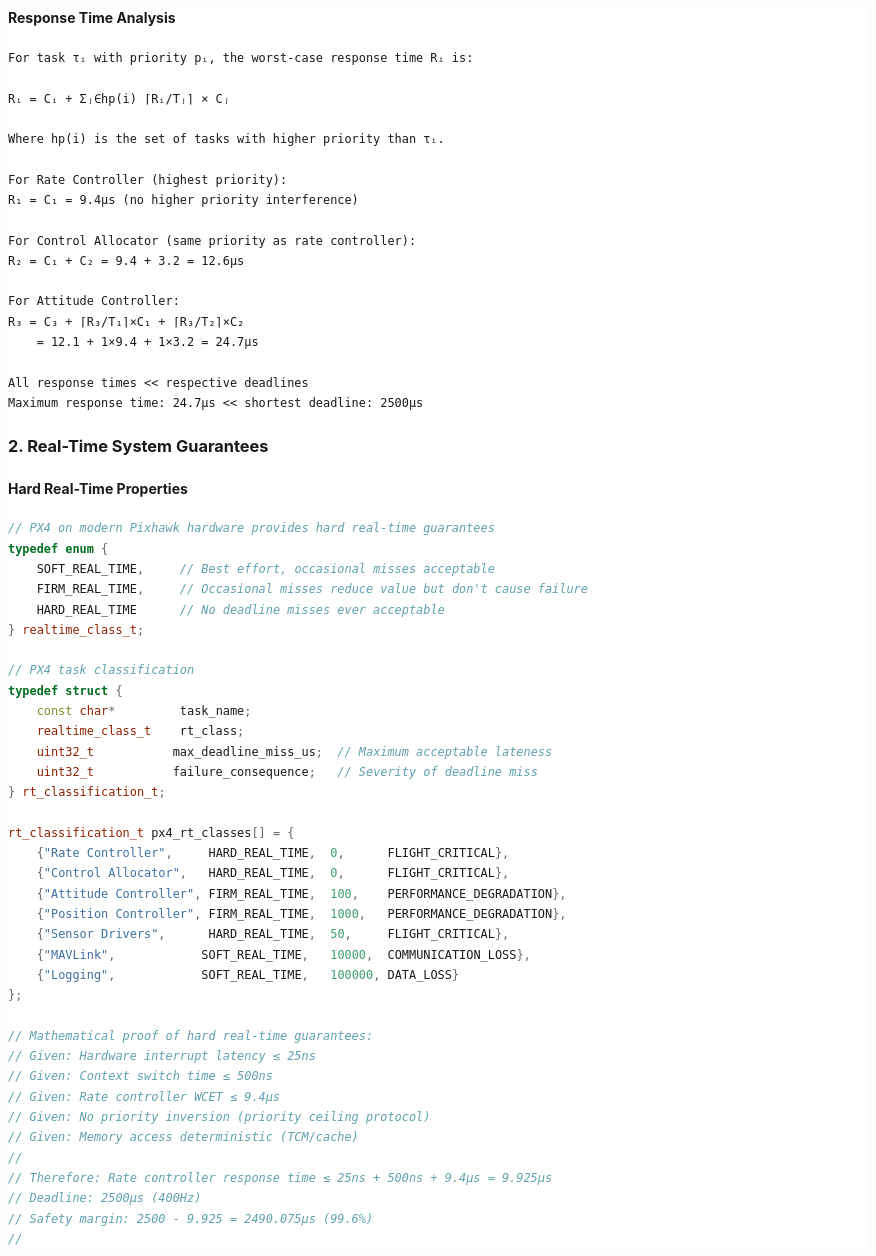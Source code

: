 #### **Response Time Analysis**

```mathematical
For task τᵢ with priority pᵢ, the worst-case response time Rᵢ is:

Rᵢ = Cᵢ + Σⱼ∈hp(i) ⌈Rᵢ/Tⱼ⌉ × Cⱼ

Where hp(i) is the set of tasks with higher priority than τᵢ.

For Rate Controller (highest priority):
R₁ = C₁ = 9.4μs (no higher priority interference)

For Control Allocator (same priority as rate controller):
R₂ = C₁ + C₂ = 9.4 + 3.2 = 12.6μs

For Attitude Controller:
R₃ = C₃ + ⌈R₃/T₁⌉×C₁ + ⌈R₃/T₂⌉×C₂
    = 12.1 + 1×9.4 + 1×3.2 = 24.7μs

All response times << respective deadlines
Maximum response time: 24.7μs << shortest deadline: 2500μs
```

### **2. Real-Time System Guarantees**

#### **Hard Real-Time Properties**

```cpp
// PX4 on modern Pixhawk hardware provides hard real-time guarantees
typedef enum {
    SOFT_REAL_TIME,     // Best effort, occasional misses acceptable
    FIRM_REAL_TIME,     // Occasional misses reduce value but don't cause failure
    HARD_REAL_TIME      // No deadline misses ever acceptable
} realtime_class_t;

// PX4 task classification
typedef struct {
    const char*         task_name;
    realtime_class_t    rt_class;
    uint32_t           max_deadline_miss_us;  // Maximum acceptable lateness
    uint32_t           failure_consequence;   // Severity of deadline miss
} rt_classification_t;

rt_classification_t px4_rt_classes[] = {
    {"Rate Controller",     HARD_REAL_TIME,  0,      FLIGHT_CRITICAL},
    {"Control Allocator",   HARD_REAL_TIME,  0,      FLIGHT_CRITICAL},
    {"Attitude Controller", FIRM_REAL_TIME,  100,    PERFORMANCE_DEGRADATION},
    {"Position Controller", FIRM_REAL_TIME,  1000,   PERFORMANCE_DEGRADATION},
    {"Sensor Drivers",      HARD_REAL_TIME,  50,     FLIGHT_CRITICAL},
    {"MAVLink",            SOFT_REAL_TIME,   10000,  COMMUNICATION_LOSS},
    {"Logging",            SOFT_REAL_TIME,   100000, DATA_LOSS}
};

// Mathematical proof of hard real-time guarantees:
// Given: Hardware interrupt latency ≤ 25ns
// Given: Context switch time ≤ 500ns
// Given: Rate controller WCET ≤ 9.4μs
// Given: No priority inversion (priority ceiling protocol)
// Given: Memory access deterministic (TCM/cache)
//
// Therefore: Rate controller response time ≤ 25ns + 500ns + 9.4μs = 9.925μs
// Deadline: 2500μs (400Hz)
// Safety margin: 2500 - 9.925 = 2490.075μs (99.6%)
//
```